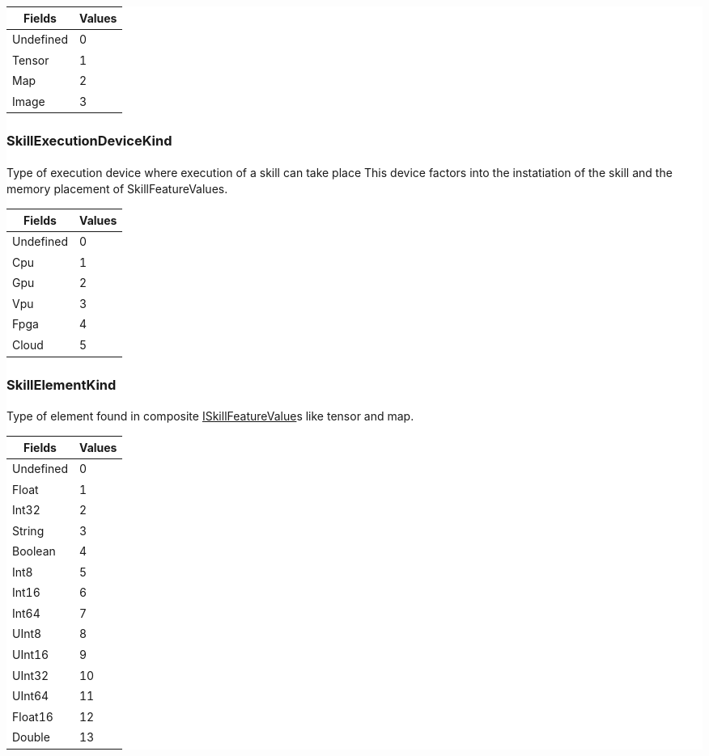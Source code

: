 | Fields      | Values
| ----------- |--------|
| Undefined   |0|
| Tensor      |1|
| Map         |2|
| Image       |3|


### SkillExecutionDeviceKind <a name="SkillExecutionDeviceKind"></a>
Type of execution device where execution of a skill can take place
This device factors into the instatiation of the skill and the memory placement of SkillFeatureValues.

| Fields      | Values
| ----------- |--------|
| Undefined   |0|
| Cpu         |1|
| Gpu         |2|
| Vpu         |3|
| Fpga        |4|
| Cloud       |5|


### SkillElementKind <a name="SkillElementKind"></a>
Type of element found in composite [ISkillFeatureValue](#ISkillFeatureValue)s like tensor and map.

| Fields      | Values
| ----------- |--------|
| Undefined   |0|
| Float       |1|
| Int32       |2|
| String      |3|
| Boolean     |4|
| Int8        |5|
| Int16       |6|
| Int64       |7|
| UInt8       |8|
| UInt16      |9|
| UInt32      |10|
| UInt64      |11|
| Float16     |12|
| Double      |13|
